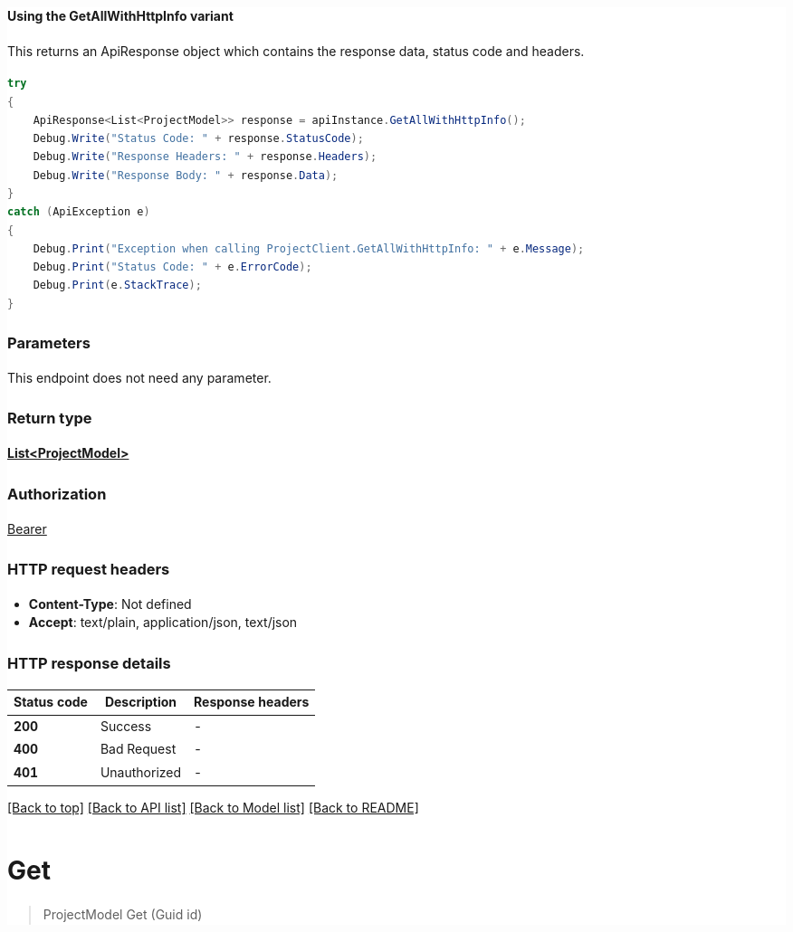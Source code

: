 #### Using the GetAllWithHttpInfo variant
This returns an ApiResponse object which contains the response data, status code and headers.

```csharp
try
{
    ApiResponse<List<ProjectModel>> response = apiInstance.GetAllWithHttpInfo();
    Debug.Write("Status Code: " + response.StatusCode);
    Debug.Write("Response Headers: " + response.Headers);
    Debug.Write("Response Body: " + response.Data);
}
catch (ApiException e)
{
    Debug.Print("Exception when calling ProjectClient.GetAllWithHttpInfo: " + e.Message);
    Debug.Print("Status Code: " + e.ErrorCode);
    Debug.Print(e.StackTrace);
}
```

### Parameters
This endpoint does not need any parameter.
### Return type

[**List&lt;ProjectModel&gt;**](ProjectModel.md)

### Authorization

[Bearer](../README.md#Bearer)

### HTTP request headers

 - **Content-Type**: Not defined
 - **Accept**: text/plain, application/json, text/json


### HTTP response details
| Status code | Description | Response headers |
|-------------|-------------|------------------|
| **200** | Success |  -  |
| **400** | Bad Request |  -  |
| **401** | Unauthorized |  -  |

[[Back to top]](#) [[Back to API list]](../README.md#documentation-for-api-endpoints) [[Back to Model list]](../README.md#documentation-for-models) [[Back to README]](../README.md)

<a id="projectidget"></a>
# **Get**
> ProjectModel Get (Guid id)
